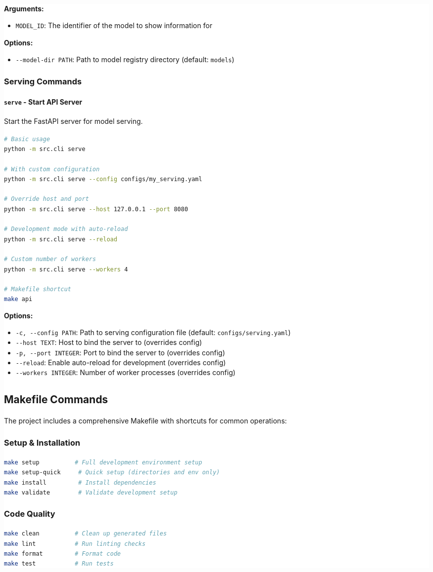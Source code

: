 **Arguments:**
- `MODEL_ID`: The identifier of the model to show information for

**Options:**
- `--model-dir PATH`: Path to model registry directory (default: `models`)

### Serving Commands

#### `serve` - Start API Server

Start the FastAPI server for model serving.

```bash
# Basic usage
python -m src.cli serve

# With custom configuration
python -m src.cli serve --config configs/my_serving.yaml

# Override host and port
python -m src.cli serve --host 127.0.0.1 --port 8080

# Development mode with auto-reload
python -m src.cli serve --reload

# Custom number of workers
python -m src.cli serve --workers 4

# Makefile shortcut
make api
```

**Options:**
- `-c, --config PATH`: Path to serving configuration file (default: `configs/serving.yaml`)
- `--host TEXT`: Host to bind the server to (overrides config)
- `-p, --port INTEGER`: Port to bind the server to (overrides config)
- `--reload`: Enable auto-reload for development (overrides config)
- `--workers INTEGER`: Number of worker processes (overrides config)

## Makefile Commands

The project includes a comprehensive Makefile with shortcuts for common operations:

### Setup & Installation
```bash
make setup          # Full development environment setup
make setup-quick     # Quick setup (directories and env only)
make install         # Install dependencies
make validate        # Validate development setup
```

### Code Quality
```bash
make clean          # Clean up generated files
make lint           # Run linting checks
make format         # Format code
make test           # Run tests
```
